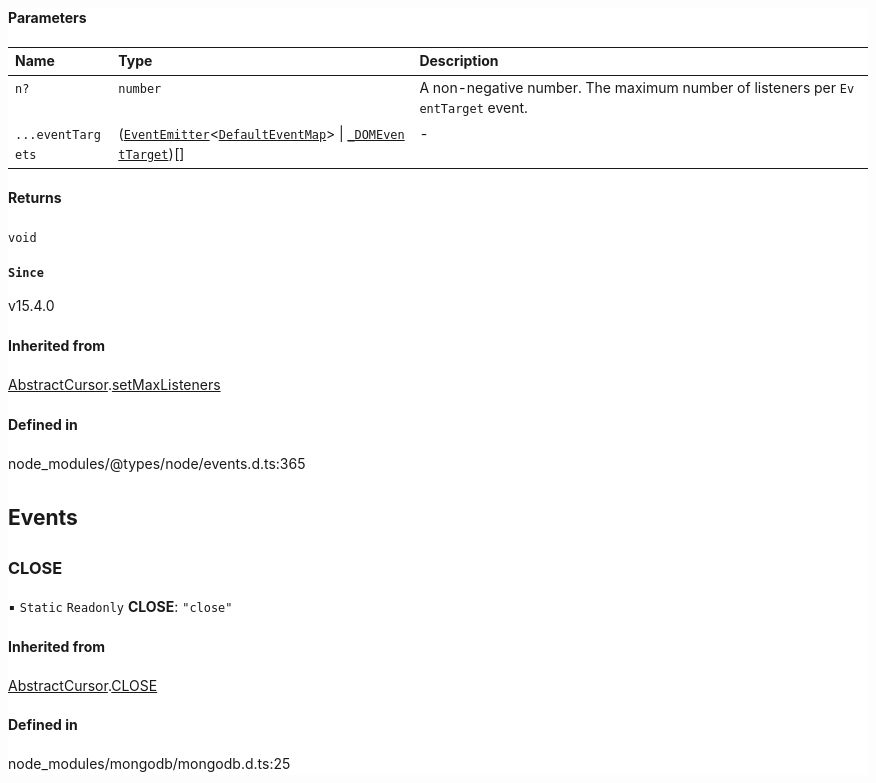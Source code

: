 #### Parameters

| Name | Type | Description |
| :------ | :------ | :------ |
| `n?` | `number` | A non-negative number. The maximum number of listeners per `EventTarget` event. |
| `...eventTargets` | ([`EventEmitter`](../interfaces/internal_.EventEmitter-2.md)\<[`DefaultEventMap`](../modules/internal_.md#defaulteventmap)\> \| [`_DOMEventTarget`](../interfaces/internal_._DOMEventTarget.md))[] | - |

#### Returns

`void`

**`Since`**

v15.4.0

#### Inherited from

[AbstractCursor](internal_._Z__baseOps_node_modules_mongodb_mongodb_.AbstractCursor.md).[setMaxListeners](internal_._Z__baseOps_node_modules_mongodb_mongodb_.AbstractCursor.md#setmaxlisteners-1)

#### Defined in

node_modules/@types/node/events.d.ts:365

## Events

### CLOSE

▪ `Static` `Readonly` **CLOSE**: ``"close"``

#### Inherited from

[AbstractCursor](internal_._Z__baseOps_node_modules_mongodb_mongodb_.AbstractCursor.md).[CLOSE](internal_._Z__baseOps_node_modules_mongodb_mongodb_.AbstractCursor.md#close)

#### Defined in

node_modules/mongodb/mongodb.d.ts:25
